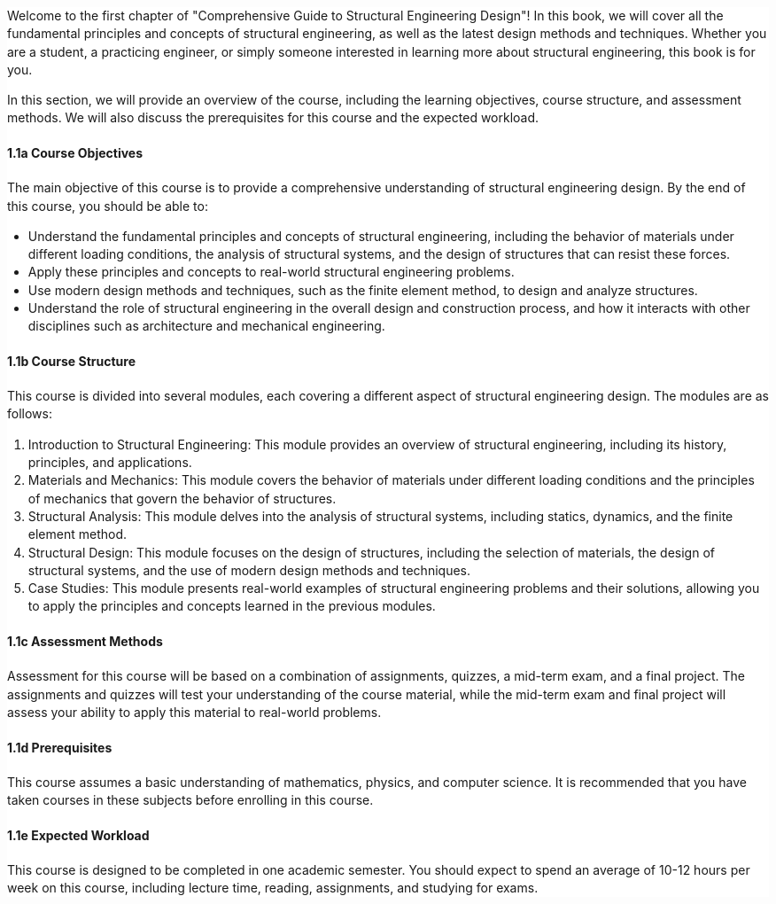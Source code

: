 Welcome to the first chapter of "Comprehensive Guide to Structural Engineering Design"! In this book, we will cover all the fundamental principles and concepts of structural engineering, as well as the latest design methods and techniques. Whether you are a student, a practicing engineer, or simply someone interested in learning more about structural engineering, this book is for you.

In this section, we will provide an overview of the course, including the learning objectives, course structure, and assessment methods. We will also discuss the prerequisites for this course and the expected workload.

#### 1.1a Course Objectives

The main objective of this course is to provide a comprehensive understanding of structural engineering design. By the end of this course, you should be able to:

- Understand the fundamental principles and concepts of structural engineering, including the behavior of materials under different loading conditions, the analysis of structural systems, and the design of structures that can resist these forces.
- Apply these principles and concepts to real-world structural engineering problems.
- Use modern design methods and techniques, such as the finite element method, to design and analyze structures.
- Understand the role of structural engineering in the overall design and construction process, and how it interacts with other disciplines such as architecture and mechanical engineering.

#### 1.1b Course Structure

This course is divided into several modules, each covering a different aspect of structural engineering design. The modules are as follows:

1. Introduction to Structural Engineering: This module provides an overview of structural engineering, including its history, principles, and applications.
2. Materials and Mechanics: This module covers the behavior of materials under different loading conditions and the principles of mechanics that govern the behavior of structures.
3. Structural Analysis: This module delves into the analysis of structural systems, including statics, dynamics, and the finite element method.
4. Structural Design: This module focuses on the design of structures, including the selection of materials, the design of structural systems, and the use of modern design methods and techniques.
5. Case Studies: This module presents real-world examples of structural engineering problems and their solutions, allowing you to apply the principles and concepts learned in the previous modules.

#### 1.1c Assessment Methods

Assessment for this course will be based on a combination of assignments, quizzes, a mid-term exam, and a final project. The assignments and quizzes will test your understanding of the course material, while the mid-term exam and final project will assess your ability to apply this material to real-world problems.

#### 1.1d Prerequisites

This course assumes a basic understanding of mathematics, physics, and computer science. It is recommended that you have taken courses in these subjects before enrolling in this course.

#### 1.1e Expected Workload

This course is designed to be completed in one academic semester. You should expect to spend an average of 10-12 hours per week on this course, including lecture time, reading, assignments, and studying for exams.
